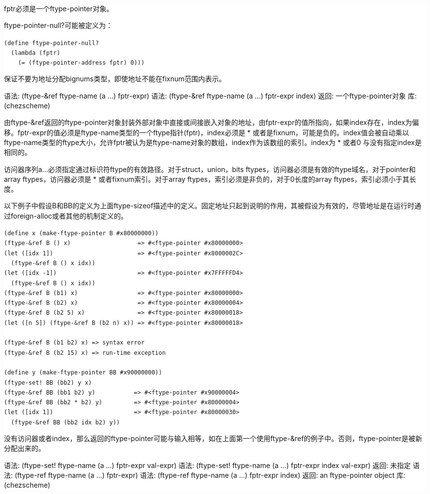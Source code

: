 fptr必须是一个ftype-pointer对象。

ftype-pointer-null?可能被定义为：

```
(define ftype-pointer-null?
  (lambda (fptr)
    (= (ftype-pointer-address fptr) 0)))
```

保证不要为地址分配bignums类型，即使地址不能在fixnum范围内表示。

语法: (ftype-&ref ftype-name (a ...) fptr-expr)
语法: (ftype-&ref ftype-name (a ...) fptr-expr index)
返回: 一个ftype-pointer对象
库: (chezscheme)

由ftype-&ref返回的ftype-pointer对象封装外部对象中直接或间接嵌入对象的地址，由fptr-expr的值所指向，如果index存在，index为偏移。fptr-expr的值必须是ftype-name类型的一个ftype指针(fptr)，index必须是 * 或者是fixnum，可能是负的。index值会被自动乘以ftype-name类型的ftype大小，允许fptr被认为是ftype-name对象的数组，index作为该数组的索引。index为 * 或者0 与没有指定index是相同的。

访问器序列a...必须指定通过标识符ftype的有效路径。对于struct，union，bits ftypes，访问器必须是有效的ftype域名，对于pointer和array ftypes，访问器必须是 * 或者fixnum索引。对于array ftypes，索引必须是非负的，对于0长度的array ftypes，索引必须小于其长度。

以下例子中假设B和BB的定义为上面ftype-sizeof描述中的定义。固定地址只起到说明的作用，其被假设为有效的，尽管地址是在运行时通过foreign-alloc或者其他的机制定义的。

```
(define x (make-ftype-pointer B #x80000000))
(ftype-&ref B () x)                   => #<ftype-pointer #x80000000>
(let ([idx 1])                        => #<ftype-pointer #x8000002C>
  (ftype-&ref B () x idx))
(let ([idx -1])                       => #<ftype-pointer #x7FFFFFD4>
  (ftype-&ref B () x idx))
(ftype-&ref B (b1) x)                 => #<ftype-pointer #x80000000>
(ftype-&ref B (b2) x)                 => #<ftype-pointer #x80000004>
(ftype-&ref B (b2 5) x)               => #<ftype-pointer #x80000018>
(let ([n 5]) (ftype-&ref B (b2 n) x)) => #<ftype-pointer #x80000018>

(ftype-&ref B (b1 b2) x) => syntax error
(ftype-&ref B (b2 15) x) => run-time exception

(define y (make-ftype-pointer BB #x90000000))
(ftype-set! BB (bb2) y x)
(ftype-&ref BB (bb1 b2) y)           => #<ftype-pointer #x90000004>
(ftype-&ref BB (bb2 * b2) y)         => #<ftype-pointer #x80000004>
(let ([idx 1])                       => #<ftype-pointer #x80000030>
  (ftype-&ref BB (bb2 idx b2) y))
```

没有访问器或者index，那么返回的ftype-pointer可能与输入相等，如在上面第一个使用ftype-&ref的例子中。否则，ftype-pointer是被新分配出来的。

语法: (ftype-set! ftype-name (a ...) fptr-expr val-expr)
语法: (ftype-set! ftype-name (a ...) fptr-expr index val-expr)
返回: 未指定
语法: (ftype-ref ftype-name (a ...) fptr-expr)
语法: (ftype-ref ftype-name (a ...) fptr-expr index)
返回: an ftype-pointer object
库: (chezscheme)
